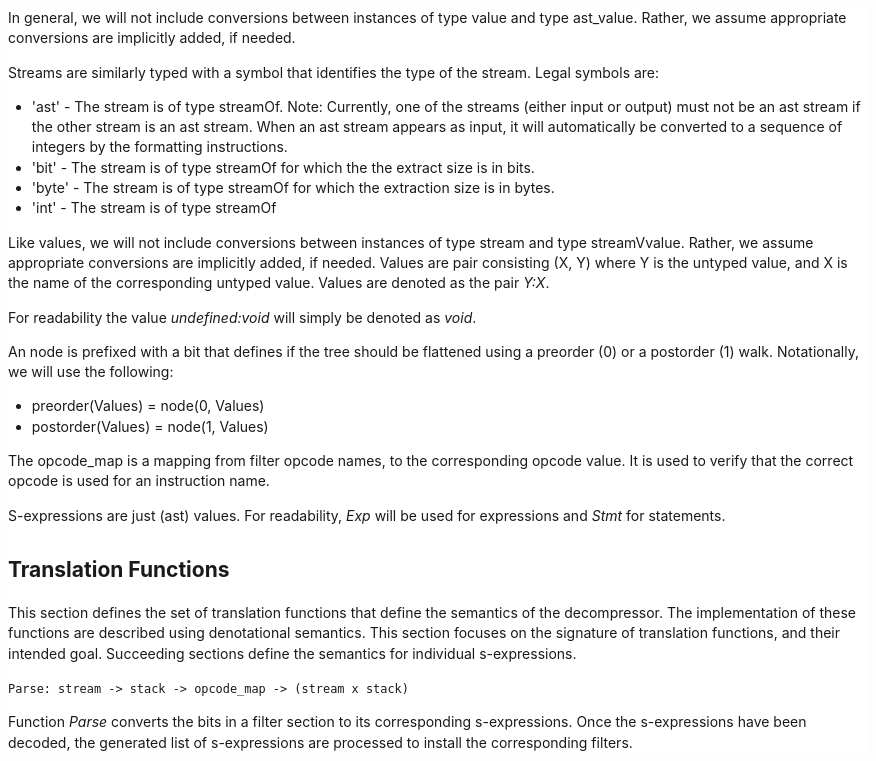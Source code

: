 In general, we will not include conversions between instances of type value and
type ast_value. Rather, we assume appropriate conversions are implicitly added,
if needed.

Streams are similarly typed with a symbol that identifies the type of the
stream. Legal symbols are:

- 'ast' - The stream is of type streamOf<ast>. Note: Currently, one of the
  streams (either input or output) must not be an ast stream if the other stream
  is an ast stream. When an ast stream appears as input, it will automatically
  be converted to a sequence of integers by the formatting instructions.
- 'bit' - The stream is of type streamOf<bit> for which the the extract size is
  in bits.
- 'byte' - The stream is of type streamOf<bit> for which the extraction size is
  in bytes.
- 'int' - The stream is of type streamOf<int>

Like values, we will not include conversions between instances of type stream
and type streamVvalue. Rather, we assume appropriate conversions are implicitly
added, if needed.  Values are pair consisting (X, Y) where Y is the untyped
value, and X is the name of the corresponding untyped value. Values are denoted
as the pair _Y:X_.

For readability the value _undefined:void_ will simply be denoted as
_void_.

An node is prefixed with a bit that defines if the tree should be flattened
using a preorder (0) or a postorder (1) walk. Notationally, we will use the
following:

- preorder(Values) = node(0, Values)
- postorder(Values) = node(1, Values)

The opcode_map is a mapping from filter opcode names, to the corresponding
opcode value. It is used to verify that the correct opcode is used for an
instruction name.

S-expressions are just (ast) values. For readability, _Exp_ will be used for
expressions and _Stmt_ for statements.

## Translation Functions

This section defines the set of translation functions that define the semantics
of the decompressor. The implementation of these functions are described using
denotational semantics. This section focuses on the signature of translation
functions, and their intended goal. Succeeding sections define the semantics for
individual s-expressions.

```
Parse: stream -> stack -> opcode_map -> (stream x stack)
```

Function _Parse_ converts the bits in a filter section to its corresponding
s-expressions. Once the s-expressions have been decoded, the generated list of
s-expressions are processed to install the corresponding filters.
